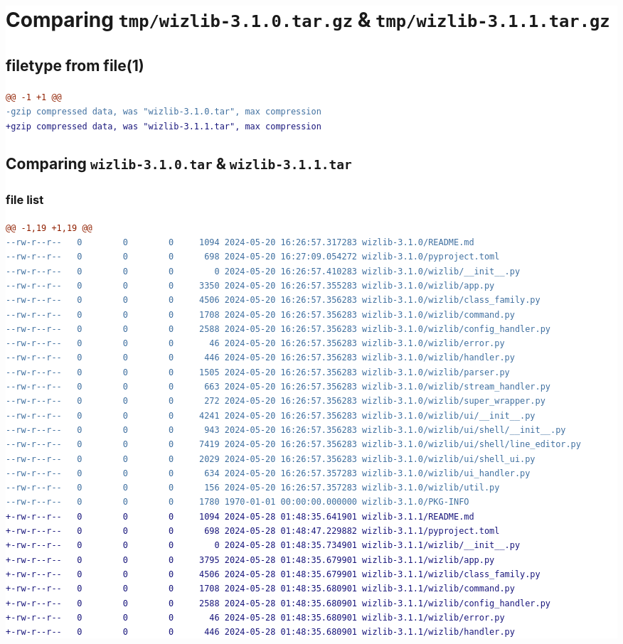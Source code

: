 # Comparing `tmp/wizlib-3.1.0.tar.gz` & `tmp/wizlib-3.1.1.tar.gz`

## filetype from file(1)

```diff
@@ -1 +1 @@
-gzip compressed data, was "wizlib-3.1.0.tar", max compression
+gzip compressed data, was "wizlib-3.1.1.tar", max compression
```

## Comparing `wizlib-3.1.0.tar` & `wizlib-3.1.1.tar`

### file list

```diff
@@ -1,19 +1,19 @@
--rw-r--r--   0        0        0     1094 2024-05-20 16:26:57.317283 wizlib-3.1.0/README.md
--rw-r--r--   0        0        0      698 2024-05-20 16:27:09.054272 wizlib-3.1.0/pyproject.toml
--rw-r--r--   0        0        0        0 2024-05-20 16:26:57.410283 wizlib-3.1.0/wizlib/__init__.py
--rw-r--r--   0        0        0     3350 2024-05-20 16:26:57.355283 wizlib-3.1.0/wizlib/app.py
--rw-r--r--   0        0        0     4506 2024-05-20 16:26:57.356283 wizlib-3.1.0/wizlib/class_family.py
--rw-r--r--   0        0        0     1708 2024-05-20 16:26:57.356283 wizlib-3.1.0/wizlib/command.py
--rw-r--r--   0        0        0     2588 2024-05-20 16:26:57.356283 wizlib-3.1.0/wizlib/config_handler.py
--rw-r--r--   0        0        0       46 2024-05-20 16:26:57.356283 wizlib-3.1.0/wizlib/error.py
--rw-r--r--   0        0        0      446 2024-05-20 16:26:57.356283 wizlib-3.1.0/wizlib/handler.py
--rw-r--r--   0        0        0     1505 2024-05-20 16:26:57.356283 wizlib-3.1.0/wizlib/parser.py
--rw-r--r--   0        0        0      663 2024-05-20 16:26:57.356283 wizlib-3.1.0/wizlib/stream_handler.py
--rw-r--r--   0        0        0      272 2024-05-20 16:26:57.356283 wizlib-3.1.0/wizlib/super_wrapper.py
--rw-r--r--   0        0        0     4241 2024-05-20 16:26:57.356283 wizlib-3.1.0/wizlib/ui/__init__.py
--rw-r--r--   0        0        0      943 2024-05-20 16:26:57.356283 wizlib-3.1.0/wizlib/ui/shell/__init__.py
--rw-r--r--   0        0        0     7419 2024-05-20 16:26:57.356283 wizlib-3.1.0/wizlib/ui/shell/line_editor.py
--rw-r--r--   0        0        0     2029 2024-05-20 16:26:57.356283 wizlib-3.1.0/wizlib/ui/shell_ui.py
--rw-r--r--   0        0        0      634 2024-05-20 16:26:57.357283 wizlib-3.1.0/wizlib/ui_handler.py
--rw-r--r--   0        0        0      156 2024-05-20 16:26:57.357283 wizlib-3.1.0/wizlib/util.py
--rw-r--r--   0        0        0     1780 1970-01-01 00:00:00.000000 wizlib-3.1.0/PKG-INFO
+-rw-r--r--   0        0        0     1094 2024-05-28 01:48:35.641901 wizlib-3.1.1/README.md
+-rw-r--r--   0        0        0      698 2024-05-28 01:48:47.229882 wizlib-3.1.1/pyproject.toml
+-rw-r--r--   0        0        0        0 2024-05-28 01:48:35.734901 wizlib-3.1.1/wizlib/__init__.py
+-rw-r--r--   0        0        0     3795 2024-05-28 01:48:35.679901 wizlib-3.1.1/wizlib/app.py
+-rw-r--r--   0        0        0     4506 2024-05-28 01:48:35.679901 wizlib-3.1.1/wizlib/class_family.py
+-rw-r--r--   0        0        0     1708 2024-05-28 01:48:35.680901 wizlib-3.1.1/wizlib/command.py
+-rw-r--r--   0        0        0     2588 2024-05-28 01:48:35.680901 wizlib-3.1.1/wizlib/config_handler.py
+-rw-r--r--   0        0        0       46 2024-05-28 01:48:35.680901 wizlib-3.1.1/wizlib/error.py
+-rw-r--r--   0        0        0      446 2024-05-28 01:48:35.680901 wizlib-3.1.1/wizlib/handler.py
```
